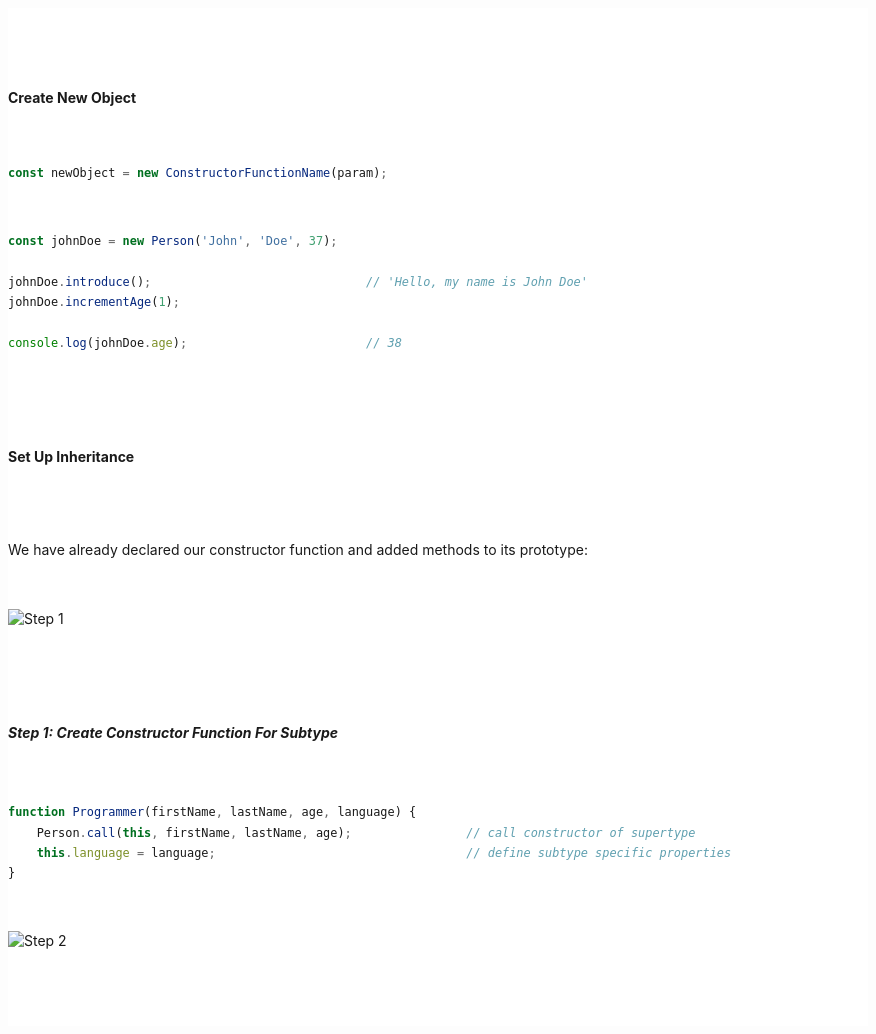 <br>
<br>
<br>

#### **Create New Object**
<br>

```javascript
const newObject = new ConstructorFunctionName(param);
```

<br>

```javascript
const johnDoe = new Person('John', 'Doe', 37);

johnDoe.introduce();                              // 'Hello, my name is John Doe'
johnDoe.incrementAge(1);

console.log(johnDoe.age);                         // 38
```

<br>
<br>
<br>

#### **Set Up Inheritance**
<br>
<br>

We have already declared our constructor function and added methods to its prototype: 

<br>

![Step 1](./pictures/constructorFunctionInheritanceStep1.png)

<br>
<br>
<br>

##### **Step 1: Create Constructor Function For Subtype**
<br>

```javascript
function Programmer(firstName, lastName, age, language) {
    Person.call(this, firstName, lastName, age);                // call constructor of supertype
    this.language = language;                                   // define subtype specific properties
}
```

<br>

![Step 2](./pictures/constructorFunctionInheritanceStep2.png)


<br>
<br>
<br>
